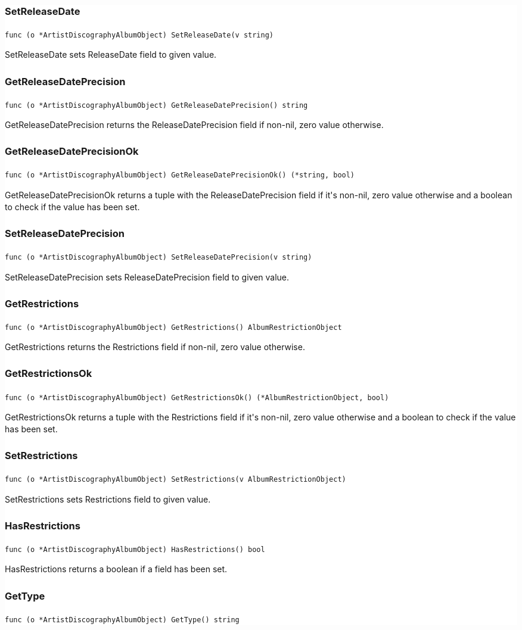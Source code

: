 ### SetReleaseDate

`func (o *ArtistDiscographyAlbumObject) SetReleaseDate(v string)`

SetReleaseDate sets ReleaseDate field to given value.


### GetReleaseDatePrecision

`func (o *ArtistDiscographyAlbumObject) GetReleaseDatePrecision() string`

GetReleaseDatePrecision returns the ReleaseDatePrecision field if non-nil, zero value otherwise.

### GetReleaseDatePrecisionOk

`func (o *ArtistDiscographyAlbumObject) GetReleaseDatePrecisionOk() (*string, bool)`

GetReleaseDatePrecisionOk returns a tuple with the ReleaseDatePrecision field if it's non-nil, zero value otherwise
and a boolean to check if the value has been set.

### SetReleaseDatePrecision

`func (o *ArtistDiscographyAlbumObject) SetReleaseDatePrecision(v string)`

SetReleaseDatePrecision sets ReleaseDatePrecision field to given value.


### GetRestrictions

`func (o *ArtistDiscographyAlbumObject) GetRestrictions() AlbumRestrictionObject`

GetRestrictions returns the Restrictions field if non-nil, zero value otherwise.

### GetRestrictionsOk

`func (o *ArtistDiscographyAlbumObject) GetRestrictionsOk() (*AlbumRestrictionObject, bool)`

GetRestrictionsOk returns a tuple with the Restrictions field if it's non-nil, zero value otherwise
and a boolean to check if the value has been set.

### SetRestrictions

`func (o *ArtistDiscographyAlbumObject) SetRestrictions(v AlbumRestrictionObject)`

SetRestrictions sets Restrictions field to given value.

### HasRestrictions

`func (o *ArtistDiscographyAlbumObject) HasRestrictions() bool`

HasRestrictions returns a boolean if a field has been set.

### GetType

`func (o *ArtistDiscographyAlbumObject) GetType() string`
